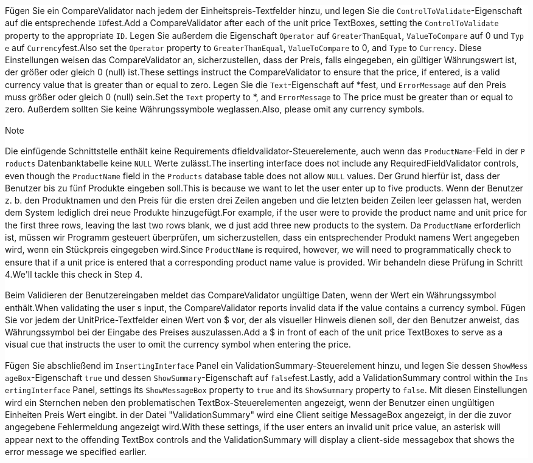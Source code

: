 <span data-ttu-id="1b3ac-207">Fügen Sie ein CompareValidator nach jedem der Einheitspreis-Textfelder hinzu, und legen Sie die `ControlToValidate`-Eigenschaft auf die entsprechende `ID`fest.</span><span class="sxs-lookup"><span data-stu-id="1b3ac-207">Add a CompareValidator after each of the unit price TextBoxes, setting the `ControlToValidate` property to the appropriate `ID`.</span></span> <span data-ttu-id="1b3ac-208">Legen Sie außerdem die Eigenschaft `Operator` auf `GreaterThanEqual`, `ValueToCompare` auf 0 und `Type` auf `Currency`fest.</span><span class="sxs-lookup"><span data-stu-id="1b3ac-208">Also set the `Operator` property to `GreaterThanEqual`, `ValueToCompare` to 0, and `Type` to `Currency`.</span></span> <span data-ttu-id="1b3ac-209">Diese Einstellungen weisen das CompareValidator an, sicherzustellen, dass der Preis, falls eingegeben, ein gültiger Währungswert ist, der größer oder gleich 0 (null) ist.</span><span class="sxs-lookup"><span data-stu-id="1b3ac-209">These settings instruct the CompareValidator to ensure that the price, if entered, is a valid currency value that is greater than or equal to zero.</span></span> <span data-ttu-id="1b3ac-210">Legen Sie die `Text`-Eigenschaft auf \*fest, und `ErrorMessage` auf den Preis muss größer oder gleich 0 (null) sein.</span><span class="sxs-lookup"><span data-stu-id="1b3ac-210">Set the `Text` property to \*, and `ErrorMessage` to The price must be greater than or equal to zero.</span></span> <span data-ttu-id="1b3ac-211">Außerdem sollten Sie keine Währungssymbole weglassen.</span><span class="sxs-lookup"><span data-stu-id="1b3ac-211">Also, please omit any currency symbols.</span></span>

> [!NOTE]
> <span data-ttu-id="1b3ac-212">Die einfügende Schnittstelle enthält keine Requirements dfieldvalidator-Steuerelemente, auch wenn das `ProductName`-Feld in der `Products` Datenbanktabelle keine `NULL` Werte zulässt.</span><span class="sxs-lookup"><span data-stu-id="1b3ac-212">The inserting interface does not include any RequiredFieldValidator controls, even though the `ProductName` field in the `Products` database table does not allow `NULL` values.</span></span> <span data-ttu-id="1b3ac-213">Der Grund hierfür ist, dass der Benutzer bis zu fünf Produkte eingeben soll.</span><span class="sxs-lookup"><span data-stu-id="1b3ac-213">This is because we want to let the user enter up to five products.</span></span> <span data-ttu-id="1b3ac-214">Wenn der Benutzer z. b. den Produktnamen und den Preis für die ersten drei Zeilen angeben und die letzten beiden Zeilen leer gelassen hat, werden dem System lediglich drei neue Produkte hinzugefügt.</span><span class="sxs-lookup"><span data-stu-id="1b3ac-214">For example, if the user were to provide the product name and unit price for the first three rows, leaving the last two rows blank, we d just add three new products to the system.</span></span> <span data-ttu-id="1b3ac-215">Da `ProductName` erforderlich ist, müssen wir Programm gesteuert überprüfen, um sicherzustellen, dass ein entsprechender Produkt namens Wert angegeben wird, wenn ein Stückpreis eingegeben wird.</span><span class="sxs-lookup"><span data-stu-id="1b3ac-215">Since `ProductName` is required, however, we will need to programmatically check to ensure that if a unit price is entered that a corresponding product name value is provided.</span></span> <span data-ttu-id="1b3ac-216">Wir behandeln diese Prüfung in Schritt 4.</span><span class="sxs-lookup"><span data-stu-id="1b3ac-216">We'll tackle this check in Step 4.</span></span>

<span data-ttu-id="1b3ac-217">Beim Validieren der Benutzereingaben meldet das CompareValidator ungültige Daten, wenn der Wert ein Währungssymbol enthält.</span><span class="sxs-lookup"><span data-stu-id="1b3ac-217">When validating the user s input, the CompareValidator reports invalid data if the value contains a currency symbol.</span></span> <span data-ttu-id="1b3ac-218">Fügen Sie vor jedem der UnitPrice-Textfelder einen Wert von $ vor, der als visueller Hinweis dienen soll, der den Benutzer anweist, das Währungssymbol bei der Eingabe des Preises auszulassen.</span><span class="sxs-lookup"><span data-stu-id="1b3ac-218">Add a $ in front of each of the unit price TextBoxes to serve as a visual cue that instructs the user to omit the currency symbol when entering the price.</span></span>

<span data-ttu-id="1b3ac-219">Fügen Sie abschließend im `InsertingInterface` Panel ein ValidationSummary-Steuerelement hinzu, und legen Sie dessen `ShowMessageBox`-Eigenschaft `true` und dessen `ShowSummary`-Eigenschaft auf `false`fest.</span><span class="sxs-lookup"><span data-stu-id="1b3ac-219">Lastly, add a ValidationSummary control within the `InsertingInterface` Panel, settings its `ShowMessageBox` property to `true` and its `ShowSummary` property to `false`.</span></span> <span data-ttu-id="1b3ac-220">Mit diesen Einstellungen wird ein Sternchen neben den problematischen TextBox-Steuerelementen angezeigt, wenn der Benutzer einen ungültigen Einheiten Preis Wert eingibt. in der Datei "ValidationSummary" wird eine Client seitige MessageBox angezeigt, in der die zuvor angegebene Fehlermeldung angezeigt wird.</span><span class="sxs-lookup"><span data-stu-id="1b3ac-220">With these settings, if the user enters an invalid unit price value, an asterisk will appear next to the offending TextBox controls and the ValidationSummary will display a client-side messagebox that shows the error message we specified earlier.</span></span>

